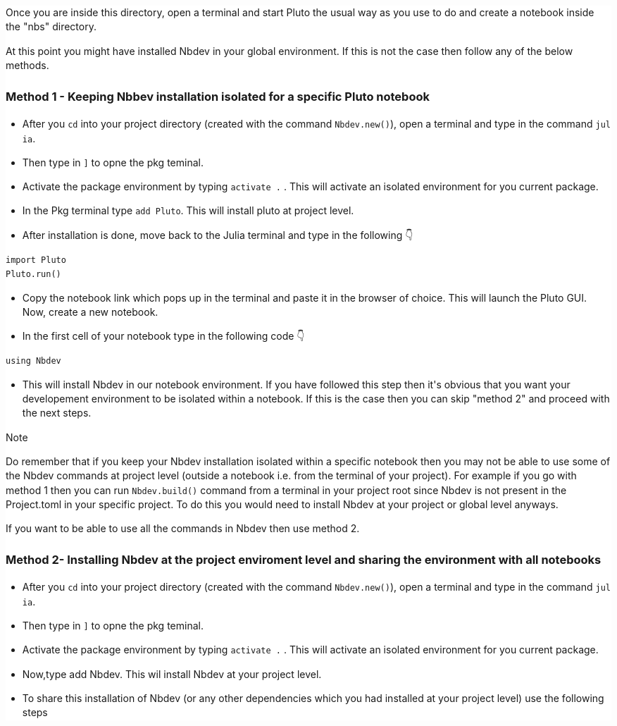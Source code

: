 <p>Once you are inside this directory, open a terminal and start Pluto the usual way as you use to do and create a notebook inside the &quot;nbs&quot; directory.</p>
<p>At this point you might have installed Nbdev in your global environment. If this is not the case then follow any of the below methods.</p>
</div>
<div class="markdown"><h3>Method 1 - Keeping Nbbev installation isolated for a specific Pluto notebook</h3>
<ul>
<li><p>After you <code>cd</code> into your project directory &#40;created with the command <code>Nbdev.new&#40;&#41;</code>&#41;, open a terminal and type in the command <code>julia</code>.</p>
</li>
<li><p>Then type in <code>&#93;</code> to opne the pkg teminal.</p>
</li>
<li><p>Activate the package environment by typing <code>activate .</code> . This will activate an isolated environment for you current package.</p>
</li>
<li><p>In the Pkg terminal type <code>add Pluto</code>. This will install pluto at project level.</p>
</li>
<li><p>After installation is done, move back to the Julia terminal and type in the following 👇</p>
</li>
</ul>
<pre><code>import Pluto
Pluto.run&#40;&#41;</code></pre>
<ul>
<li><p>Copy the notebook link which pops up in the terminal and paste it in the browser of choice. This will launch the Pluto GUI. Now, create a new notebook.</p>
</li>
<li><p>In the first cell of your notebook type in the following code 👇</p>
</li>
</ul>
<pre><code>using Nbdev</code></pre>
<ul>
<li><p>This will install Nbdev in our notebook environment. If you have followed this step then it&#39;s obvious that you want your developement environment to be isolated within a notebook. If this is the case then you can skip &quot;method 2&quot; and proceed with the next steps.</p>
</li>
</ul>
</div>
<div class="markdown"><div class="admonition note"><p class="admonition-title">Note</p></div>
<p>Do remember that if you keep your Nbdev installation isolated within a specific notebook then you may not be able to use some of the Nbdev commands at project level &#40;outside a notebook i.e. from the terminal of your project&#41;. For example if you go with method 1 then you can run <code>Nbdev.build&#40;&#41;</code> command from a terminal in your project root since Nbdev is not present in the Project.toml in your specific project. To do this you would need to install Nbdev at your project or global level anyways.</p>
<p>If you want to be able to use all the commands in Nbdev then use method 2.</p>
</div>
<div class="markdown"><h3>Method 2- Installing Nbdev at the project enviroment level and sharing the environment with all notebooks</h3>
<ul>
<li><p>After you <code>cd</code> into your project directory &#40;created with the command <code>Nbdev.new&#40;&#41;</code>&#41;, open a terminal and type in the command <code>julia</code>.</p>
</li>
<li><p>Then type in <code>&#93;</code> to opne the pkg teminal.</p>
</li>
<li><p>Activate the package environment by typing <code>activate .</code> . This will activate an isolated environment for you current package.</p>
</li>
<li><p>Now,type add Nbdev. This wil install Nbdev at your project level.</p>
</li>
<li><p>To share this installation of Nbdev &#40;or any other dependencies which you had installed at your project level&#41; use the following steps</p>
<ul>